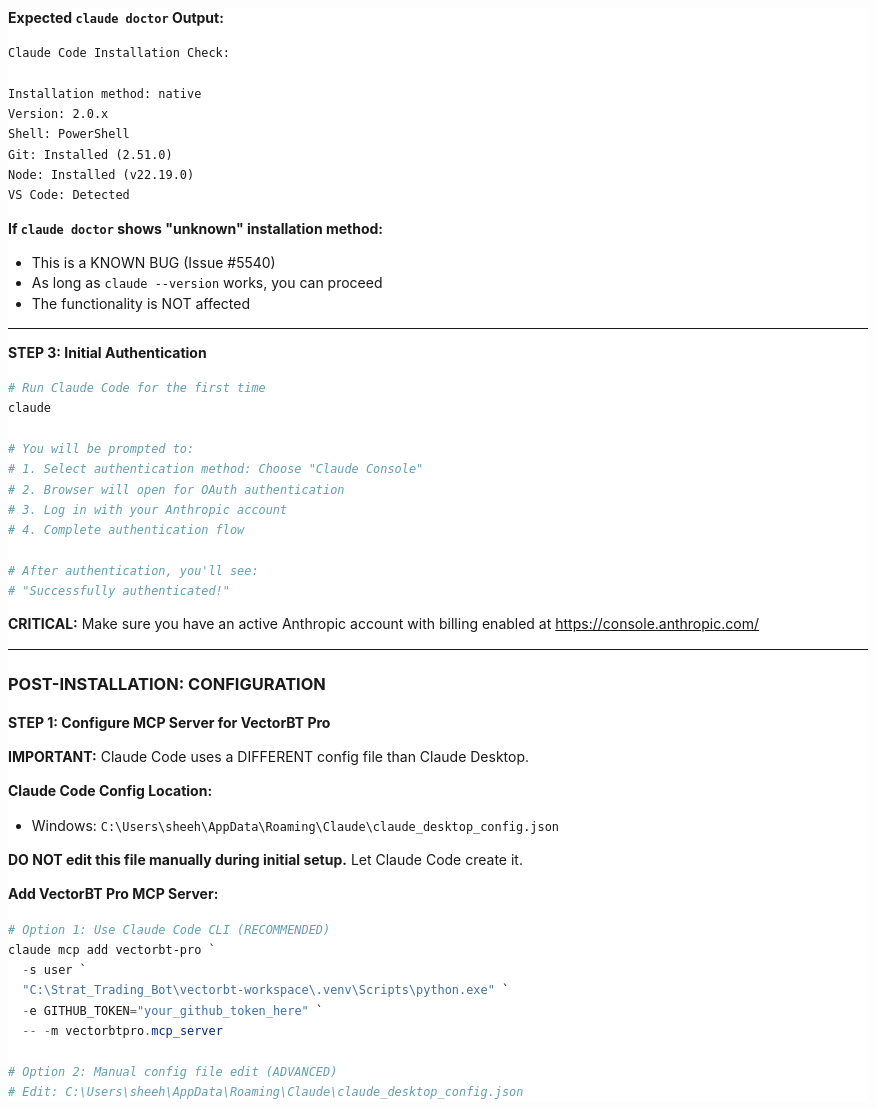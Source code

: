 
**Expected `claude doctor` Output:**
```
Claude Code Installation Check:

Installation method: native
Version: 2.0.x
Shell: PowerShell
Git: Installed (2.51.0)
Node: Installed (v22.19.0)
VS Code: Detected
```

**If `claude doctor` shows "unknown" installation method:**
- This is a KNOWN BUG (Issue #5540)
- As long as `claude --version` works, you can proceed
- The functionality is NOT affected

---

**STEP 3: Initial Authentication**

```powershell
# Run Claude Code for the first time
claude

# You will be prompted to:
# 1. Select authentication method: Choose "Claude Console"
# 2. Browser will open for OAuth authentication
# 3. Log in with your Anthropic account
# 4. Complete authentication flow

# After authentication, you'll see:
# "Successfully authenticated!"
```

**CRITICAL:** Make sure you have an active Anthropic account with billing enabled at https://console.anthropic.com/

---

### POST-INSTALLATION: CONFIGURATION

**STEP 1: Configure MCP Server for VectorBT Pro**

**IMPORTANT:** Claude Code uses a DIFFERENT config file than Claude Desktop.

**Claude Code Config Location:**
- Windows: `C:\Users\sheeh\AppData\Roaming\Claude\claude_desktop_config.json`

**DO NOT edit this file manually during initial setup.** Let Claude Code create it.

**Add VectorBT Pro MCP Server:**

```powershell
# Option 1: Use Claude Code CLI (RECOMMENDED)
claude mcp add vectorbt-pro `
  -s user `
  "C:\Strat_Trading_Bot\vectorbt-workspace\.venv\Scripts\python.exe" `
  -e GITHUB_TOKEN="your_github_token_here" `
  -- -m vectorbtpro.mcp_server

# Option 2: Manual config file edit (ADVANCED)
# Edit: C:\Users\sheeh\AppData\Roaming\Claude\claude_desktop_config.json
```
